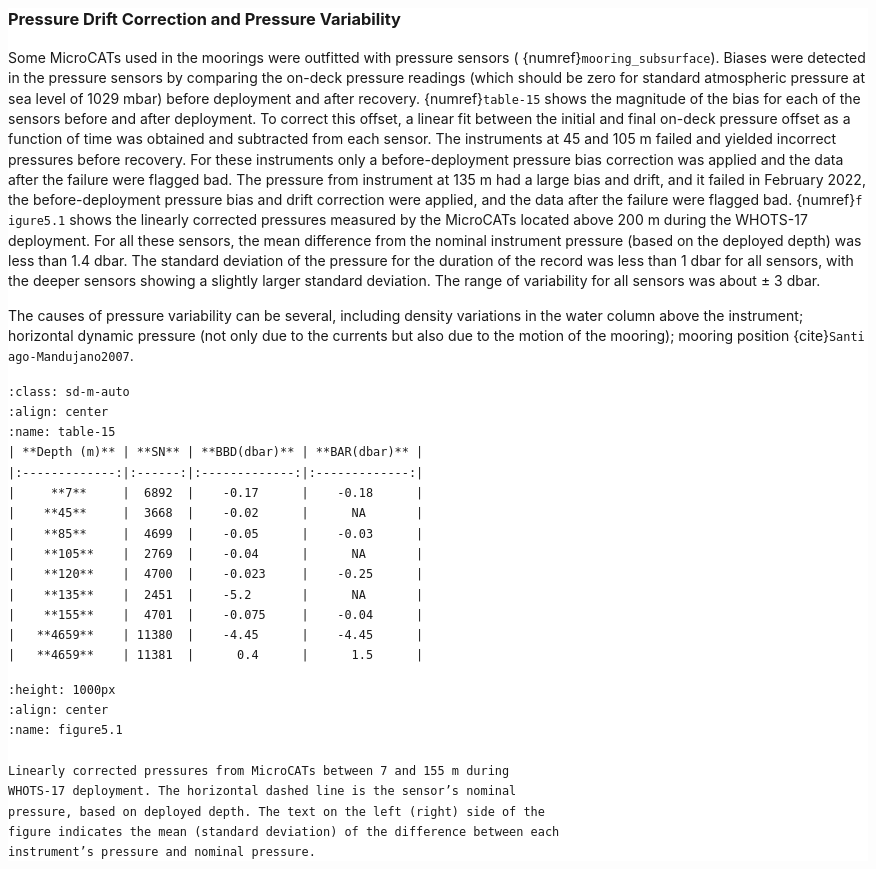 ### Pressure Drift Correction and Pressure Variability

Some MicroCATs used in the moorings were outfitted with pressure sensors (
{numref}`mooring_subsurface`). Biases were detected in the pressure sensors by
comparing the on-deck pressure readings (which should be zero for standard
atmospheric pressure at sea level of 1029 mbar) before deployment and after recovery.
{numref}`table-15` shows the 
magnitude of the bias for each of the sensors before and after deployment. To 
correct this offset, a linear fit between the initial and final on-deck pressure 
offset as a function of time was obtained and subtracted from each sensor. The 
instruments at 45 and 105 m failed and yielded incorrect pressures before 
recovery. For these instruments only a before-deployment pressure bias correction 
was applied and the data after the failure were flagged bad. The pressure from 
instrument at 135 m had a large bias and drift, and it failed in February 2022, 
the before-deployment pressure bias and drift correction were applied, and the 
data after the failure were flagged bad. 
{numref}`figure5.1` shows the linearly
corrected pressures measured by the MicroCATs located above 200 m during the
WHOTS-17 deployment. For all these sensors, the mean difference from the
nominal instrument pressure (based on the deployed depth) was less than 1.4
dbar. The standard deviation of the pressure for the duration of the record was
less than 1 dbar for all sensors, with the deeper sensors showing a slightly
larger standard deviation. The range of variability for all sensors was about ±
3 dbar.

The causes of pressure variability can be several, including density variations
in the water column above the instrument; horizontal dynamic pressure (not only
due to the currents but also due to the motion of the mooring); mooring
position {cite}`Santiago-Mandujano2007`.


```{table} Pressure bias of MicroCATs with pressure sensors for WHOTS-17. The instruments with a NA pressure bias had bad pressures before recovery. SN = Sea-bird Serial Number; BBD = Bias Before Deployment (dbar); BAR = Bias After Recovery (dbar)
:class: sd-m-auto
:align: center
:name: table-15
| **Depth (m)** | **SN** | **BBD(dbar)** | **BAR(dbar)** |
|:-------------:|:------:|:-------------:|:-------------:|
|     **7**     |  6892  |    -0.17      |    -0.18      |
|    **45**     |  3668  |    -0.02      |      NA       |
|    **85**     |  4699  |    -0.05      |    -0.03      |
|    **105**    |  2769  |    -0.04      |      NA       |
|    **120**    |  4700  |    -0.023     |    -0.25      |
|    **135**    |  2451  |    -5.2       |      NA       |
|    **155**    |  4701  |    -0.075     |    -0.04      |
|   **4659**    | 11380  |    -4.45      |    -4.45      |
|   **4659**    | 11381  |      0.4      |      1.5      |
```

```{figure} figures/microcats/w17pbias_a.png
:height: 1000px
:align: center
:name: figure5.1

Linearly corrected pressures from MicroCATs between 7 and 155 m during
WHOTS-17 deployment. The horizontal dashed line is the sensor’s nominal
pressure, based on deployed depth. The text on the left (right) side of the
figure indicates the mean (standard deviation) of the difference between each
instrument’s pressure and nominal pressure.

```
